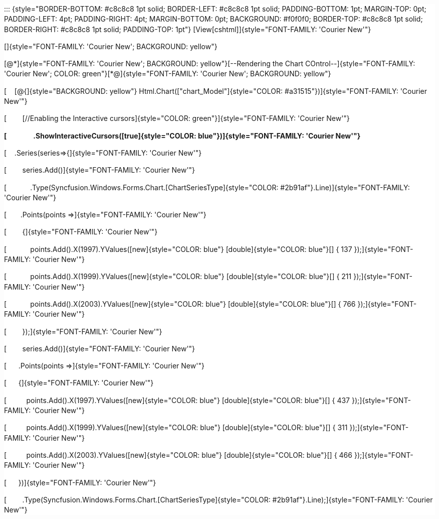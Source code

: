 ::: {style="BORDER-BOTTOM: #c8c8c8 1pt solid; BORDER-LEFT: #c8c8c8 1pt solid; PADDING-BOTTOM: 1pt; MARGIN-TOP: 0pt; PADDING-LEFT: 4pt; PADDING-RIGHT: 4pt; MARGIN-BOTTOM: 0pt; BACKGROUND: #f0f0f0; BORDER-TOP: #c8c8c8 1pt solid; BORDER-RIGHT: #c8c8c8 1pt solid; PADDING-TOP: 1pt"}
[View\[cshtml\]]{style="FONT-FAMILY: 'Courier New'"}

[]{style="FONT-FAMILY: 'Courier New'; BACKGROUND: yellow"} 

[@\*]{style="FONT-FAMILY: 'Courier New'; BACKGROUND: yellow"}[\--Rendering the Chart COntrol\--]{style="FONT-FAMILY: 'Courier New'; COLOR: green"}[\*@]{style="FONT-FAMILY: 'Courier New'; BACKGROUND: yellow"}

[    [\@{]{style="BACKGROUND: yellow"} Html.Chart([\"chart_Model\"]{style="COLOR: #a31515"})]{style="FONT-FAMILY: 'Courier New'"}

[        [//Enabling the Interactive cursors]{style="COLOR: green"}]{style="FONT-FAMILY: 'Courier New'"}

**[                .ShowInteractiveCursors([true]{style="COLOR: blue"})]{style="FONT-FAMILY: 'Courier New'"}**

[    .Series(series=\>{]{style="FONT-FAMILY: 'Courier New'"}

[        series.Add()]{style="FONT-FAMILY: 'Courier New'"}

[            .Type(Syncfusion.Windows.Forms.Chart.[ChartSeriesType]{style="COLOR: #2b91af"}.Line)]{style="FONT-FAMILY: 'Courier New'"}

[       .Points(points =\>]{style="FONT-FAMILY: 'Courier New'"}

[        {]{style="FONT-FAMILY: 'Courier New'"}

[            points.Add().X(1997).YValues([new]{style="COLOR: blue"} [double]{style="COLOR: blue"}\[\] { 137 });]{style="FONT-FAMILY: 'Courier New'"}

[            points.Add().X(1999).YValues([new]{style="COLOR: blue"} [double]{style="COLOR: blue"}\[\] { 211 });]{style="FONT-FAMILY: 'Courier New'"}

[            points.Add().X(2003).YValues([new]{style="COLOR: blue"} [double]{style="COLOR: blue"}\[\] { 766 });]{style="FONT-FAMILY: 'Courier New'"}

[        });]{style="FONT-FAMILY: 'Courier New'"}

[        series.Add()]{style="FONT-FAMILY: 'Courier New'"}

[      .Points(points =\>]{style="FONT-FAMILY: 'Courier New'"}

[      {]{style="FONT-FAMILY: 'Courier New'"}

[          points.Add().X(1997).YValues([new]{style="COLOR: blue"} [double]{style="COLOR: blue"}\[\] { 437 });]{style="FONT-FAMILY: 'Courier New'"}

[          points.Add().X(1999).YValues([new]{style="COLOR: blue"} [double]{style="COLOR: blue"}\[\] { 311 });]{style="FONT-FAMILY: 'Courier New'"}

[          points.Add().X(2003).YValues([new]{style="COLOR: blue"} [double]{style="COLOR: blue"}\[\] { 466 });]{style="FONT-FAMILY: 'Courier New'"}

[      })]{style="FONT-FAMILY: 'Courier New'"}

[        .Type(Syncfusion.Windows.Forms.Chart.[ChartSeriesType]{style="COLOR: #2b91af"}.Line);]{style="FONT-FAMILY: 'Courier New'"}
